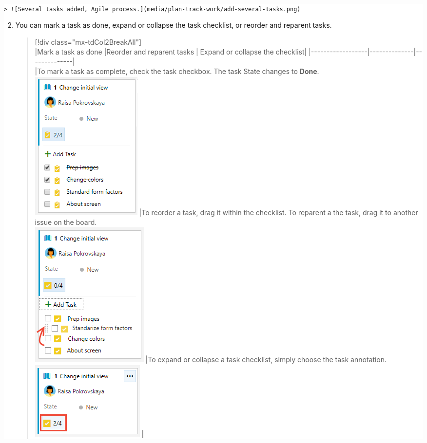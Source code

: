 	> ![Several tasks added, Agile process.](media/plan-track-work/add-several-tasks.png)  

2. You can mark a task as done, expand or collapse the task checklist, or reorder and reparent tasks. 

	> [!div class="mx-tdCol2BreakAll"]  
	> |Mark a task as done |Reorder and reparent tasks | Expand or collapse the checklist| 
	> |------------------|--------------|--------------|  
	> |To mark a task as complete, check the task checkbox. The task State changes to **Done**.<br/>![Mark task as done](media/plan-track-work/mark-tasks-as-done.png) |To reorder a task, drag it within the checklist. To reparent a the task, drag it to another issue on the board.<br/>![Drag tasks to reorder them within the list](media/plan-track-work/reorder-task.png)  |To expand or collapse a task checklist, simply choose the task annotation.<br/>![Collapse task checklist](media/plan-track-work/collapse-task-list.png) |  
